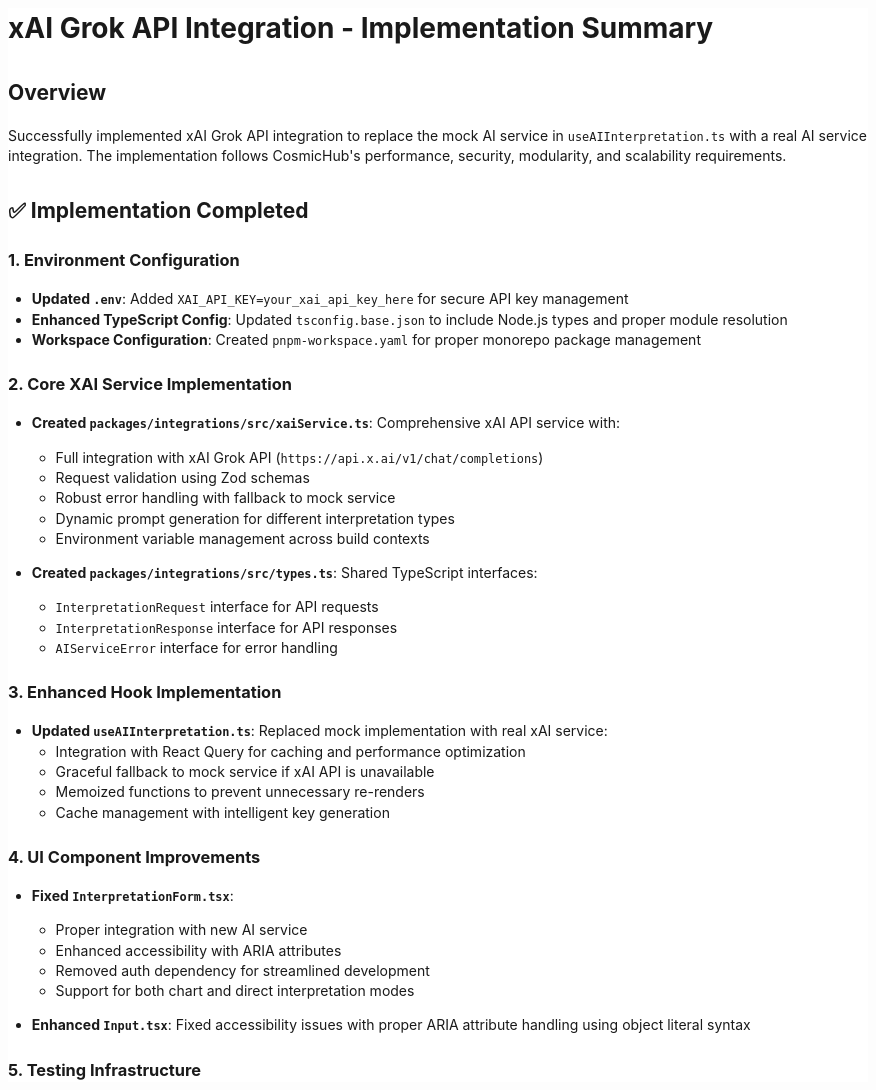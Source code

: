# xAI Grok API Integration - Implementation Summary

## Overview

Successfully implemented xAI Grok API integration to replace the mock AI service in
`useAIInterpretation.ts` with a real AI service integration. The implementation follows CosmicHub's
performance, security, modularity, and scalability requirements.

## ✅ Implementation Completed

### 1. Environment Configuration

- **Updated `.env`**: Added `XAI_API_KEY=your_xai_api_key_here` for secure API key management
- **Enhanced TypeScript Config**: Updated `tsconfig.base.json` to include Node.js types and proper
  module resolution
- **Workspace Configuration**: Created `pnpm-workspace.yaml` for proper monorepo package management

### 2. Core XAI Service Implementation

- **Created `packages/integrations/src/xaiService.ts`**: Comprehensive xAI API service with:
  - Full integration with xAI Grok API (`https://api.x.ai/v1/chat/completions`)
  - Request validation using Zod schemas
  - Robust error handling with fallback to mock service
  - Dynamic prompt generation for different interpretation types
  - Environment variable management across build contexts

- **Created `packages/integrations/src/types.ts`**: Shared TypeScript interfaces:
  - `InterpretationRequest` interface for API requests
  - `InterpretationResponse` interface for API responses
  - `AIServiceError` interface for error handling

### 3. Enhanced Hook Implementation

- **Updated `useAIInterpretation.ts`**: Replaced mock implementation with real xAI service:
  - Integration with React Query for caching and performance optimization
  - Graceful fallback to mock service if xAI API is unavailable
  - Memoized functions to prevent unnecessary re-renders
  - Cache management with intelligent key generation

### 4. UI Component Improvements

- **Fixed `InterpretationForm.tsx`**:
  - Proper integration with new AI service
  - Enhanced accessibility with ARIA attributes
  - Removed auth dependency for streamlined development
  - Support for both chart and direct interpretation modes

- **Enhanced `Input.tsx`**: Fixed accessibility issues with proper ARIA attribute handling using
  object literal syntax

### 5. Testing Infrastructure
